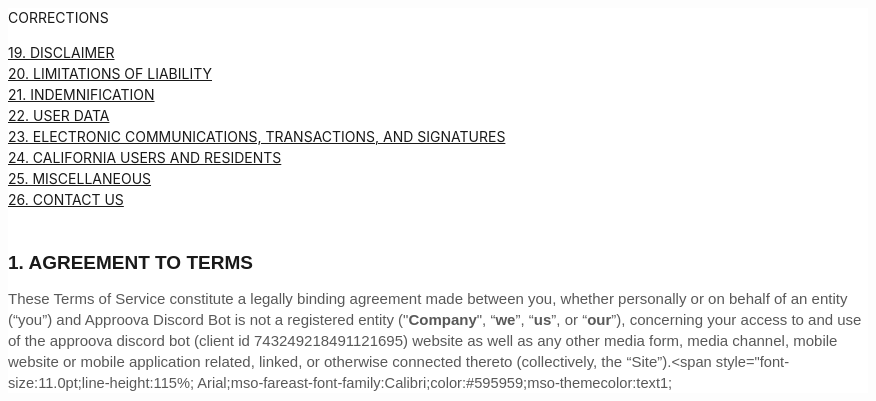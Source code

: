 CORRECTIONS</span></a></div><div style="line-height: 1.5;"><a data-custom-class="link" href="#disclaimer"><span data-custom-class="body_text">19. DISCLAIMER</span></a></div><div style="line-height: 1.5;"><a data-custom-class="link" href="#liability"><span data-custom-class="body_text">20. LIMITATIONS OF LIABILITY</span></a></div><div style="line-height: 1.5;"><a data-custom-class="link" href="#indemnification"><span data-custom-class="body_text">21. INDEMNIFICATION</span></a></div><div style="line-height: 1.5;"><a data-custom-class="link" href="#userdata"><span data-custom-class="body_text">22. USER DATA</span></a></div><div style="line-height: 1.5;"><a data-custom-class="link" href="#electronic"><span data-custom-class="body_text">23. ELECTRONIC COMMUNICATIONS, TRANSACTIONS, AND SIGNATURES</span></a></div><div style="line-height: 1.5;"><bdt class="block-component"><span data-custom-class="body_text"></span></bdt><a data-custom-class="link" href="#california"><span data-custom-class="body_text">24. CALIFORNIA USERS AND RESIDENTS</span></a><bdt class="statement-end-if-in-editor"><span data-custom-class="body_text"></span></bdt></div><div style="line-height: 1.5;"><a data-custom-class="link" href="#misc"><span data-custom-class="body_text">25. MISCELLANEOUS</span></a></div><div style="line-height: 1.5;"><a data-custom-class="link" href="#contact"><span data-custom-class="body_text">26. CONTACT US</span></a></div><div align="center" style="text-align: left; line-height: 1.5;"><br></div><div align="center" style="text-align: left; line-height: 1.5;"><br></div><div align="center" style="text-align: left; line-height: 1.5;"><div class="MsoNormal" data-custom-class="heading_1" id="agreement" style="line-height: 1.5;"><a name="_6aa3gkhykvst"></a><strong><span style="line-height: 115%; font-family: Arial; font-size: 19px;">1. AGREEMENT TO TERMS</span></strong></div></div><div align="center" style="text-align: left; line-height: 1;"><br></div><div align="center" style="text-align: left; line-height: 1.5;"><div class="MsoNormal" data-custom-class="body_text" style="line-height: 1.5;"><span style="font-size: 15px; line-height: 115%; font-family: Arial; color: rgb(89, 89, 89);">These <bdt class="block-component"></bdt><bdt class="question">Terms of Service</bdt><bdt class="statement-end-if-in-editor"></bdt> constitute a legally binding agreement made between you, whether personally or on behalf of an entity (“you”) and <bdt class="block-container question question-in-editor" data-id="9d459c4e-c548-e5cb-7729-a118548965d2" data-type="question">Approova Discord Bot is not a registered entity</bdt></span><span style="font-size:11.0pt;line-height:115%;font-family:Arial;
Calibri;color:#595959;mso-themecolor:text1;mso-themetint:166;"><bdt class="block-component"></bdt> </span><span style="font-size: 15px; line-height: 115%; font-family: Arial; color: rgb(89, 89, 89);">("<bdt class="block-component"></bdt><strong>Company</strong><bdt class="statement-end-if-in-editor"></bdt>", “<strong>we</strong>”, “<strong>us</strong>”, or “<strong>our</strong>”), concerning your access to and use of the <bdt class="block-container question question-in-editor" data-id="fdf30452-99b8-c68b-5cdf-34af764cd1fd" data-type="question">approova discord bot (client id 743249218491121695) </bdt> website as well as any other media form, media channel, mobile website or mobile application related, linked, or otherwise connected thereto (collectively, the “Site”).<span style="font-size:11.0pt;line-height:115%;
Arial;mso-fareast-font-family:Calibri;color:#595959;mso-themecolor:text1;
mso-themetint:166;"><span style="font-size:11.0pt;line-height:115%;
Arial;mso-fareast-font-family:Calibri;color:#595959;mso-themecolor:text1;
mso-themetint:166;"><span style="font-size:11.0pt;line-height:115%;
Arial;mso-fareast-font-family:Calibri;color:#595959;mso-themecolor:text1;